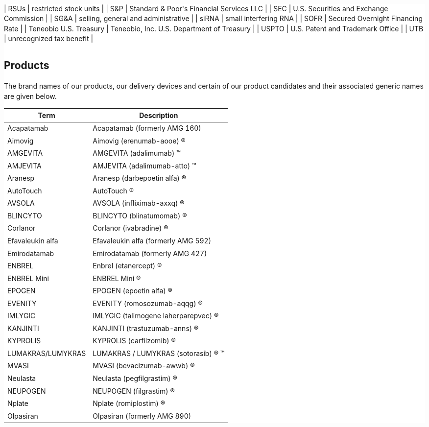 | RSUs | restricted stock units |
| S&P | Standard & Poor's Financial Services LLC |
| SEC | U.S. Securities and Exchange Commission |
| SG&A | selling, general and administrative |
| siRNA | small interfering RNA |
| SOFR | Secured Overnight Financing Rate |
| Teneobio U.S. Treasury | Teneobio, Inc. U.S. Department of Treasury |
| USPTO | U.S. Patent and Trademark Office |
| UTB | unrecognized tax benefit |

Products
--------

The brand names of our products, our delivery devices and certain of our product candidates and their associated generic names are given below.

| Term | Description |
| --- | --- |
| Acapatamab | Acapatamab (formerly AMG 160) |
| Aimovig | Aimovig (erenumab-aooe) ® |
| AMGEVITA | AMGEVITA (adalimumab) ™ |
| AMJEVITA | AMJEVITA (adalimumab-atto) ™ |
| Aranesp | Aranesp (darbepoetin alfa) ® |
| AutoTouch | AutoTouch ® |
| AVSOLA | AVSOLA (infliximab-axxq) ® |
| BLINCYTO | BLINCYTO (blinatumomab) ® |
| Corlanor | Corlanor (ivabradine) ® |
| Efavaleukin alfa | Efavaleukin alfa (formerly AMG 592) |
| Emirodatamab | Emirodatamab (formerly AMG 427) |
| ENBREL | Enbrel (etanercept) ® |
| ENBREL Mini | ENBREL Mini ® |
| EPOGEN | EPOGEN (epoetin alfa) ® |
| EVENITY | EVENITY (romosozumab-aqqg) ® |
| IMLYGIC | IMLYGIC (talimogene laherparepvec) ® |
| KANJINTI | KANJINTI (trastuzumab-anns) ® |
| KYPROLIS | KYPROLIS (carfilzomib) ® |
| LUMAKRAS/LUMYKRAS | LUMAKRAS / LUMYKRAS (sotorasib) ® ™ |
| MVASI | MVASI (bevacizumab-awwb) ® |
| Neulasta | Neulasta (pegfilgrastim) ® |
| NEUPOGEN | NEUPOGEN (filgrastim) ® |
| Nplate | Nplate (romiplostim) ® |
| Olpasiran | Olpasiran (formerly AMG 890) |